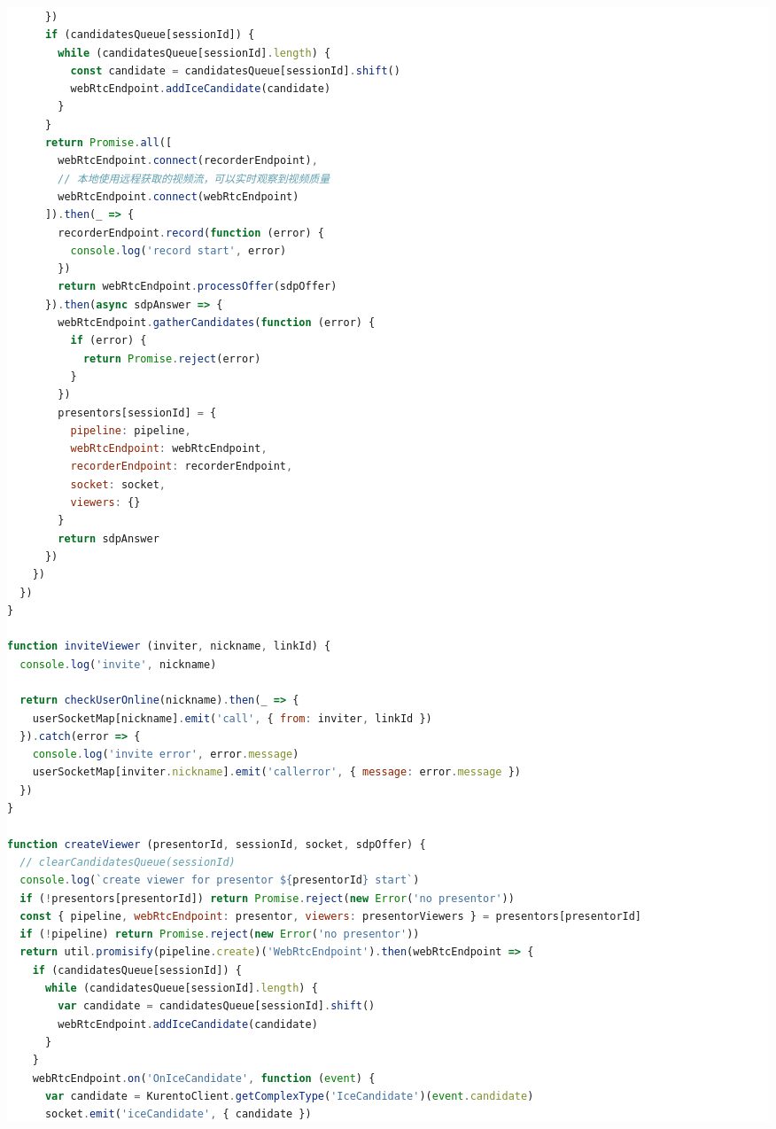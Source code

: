 ```js
      })
      if (candidatesQueue[sessionId]) {
        while (candidatesQueue[sessionId].length) {
          const candidate = candidatesQueue[sessionId].shift()
          webRtcEndpoint.addIceCandidate(candidate)
        }
      }
      return Promise.all([
        webRtcEndpoint.connect(recorderEndpoint),
        // 本地使用远程获取的视频流，可以实时观察到视频质量
        webRtcEndpoint.connect(webRtcEndpoint)
      ]).then(_ => {
        recorderEndpoint.record(function (error) {
          console.log('record start', error)
        })
        return webRtcEndpoint.processOffer(sdpOffer)
      }).then(async sdpAnswer => {
        webRtcEndpoint.gatherCandidates(function (error) {
          if (error) {
            return Promise.reject(error)
          }
        })
        presentors[sessionId] = {
          pipeline: pipeline,
          webRtcEndpoint: webRtcEndpoint,
          recorderEndpoint: recorderEndpoint,
          socket: socket,
          viewers: {}
        }
        return sdpAnswer
      })
    })
  })
}

function inviteViewer (inviter, nickname, linkId) {
  console.log('invite', nickname)

  return checkUserOnline(nickname).then(_ => {
    userSocketMap[nickname].emit('call', { from: inviter, linkId })
  }).catch(error => {
    console.log('invite error', error.message)
    userSocketMap[inviter.nickname].emit('callerror', { message: error.message })
  })
}

function createViewer (presentorId, sessionId, socket, sdpOffer) {
  // clearCandidatesQueue(sessionId)
  console.log(`create viewer for presentor ${presentorId} start`)
  if (!presentors[presentorId]) return Promise.reject(new Error('no presentor'))
  const { pipeline, webRtcEndpoint: presentor, viewers: presentorViewers } = presentors[presentorId]
  if (!pipeline) return Promise.reject(new Error('no presentor'))
  return util.promisify(pipeline.create)('WebRtcEndpoint').then(webRtcEndpoint => {
    if (candidatesQueue[sessionId]) {
      while (candidatesQueue[sessionId].length) {
        var candidate = candidatesQueue[sessionId].shift()
        webRtcEndpoint.addIceCandidate(candidate)
      }
    }
    webRtcEndpoint.on('OnIceCandidate', function (event) {
      var candidate = KurentoClient.getComplexType('IceCandidate')(event.candidate)
      socket.emit('iceCandidate', { candidate })
```